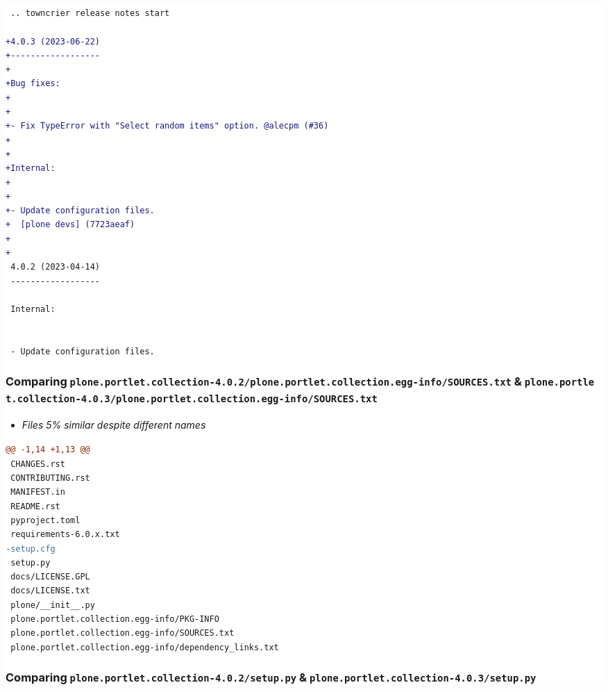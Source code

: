 ```diff
 .. towncrier release notes start
 
+4.0.3 (2023-06-22)
+------------------
+
+Bug fixes:
+
+
+- Fix TypeError with "Select random items" option. @alecpm (#36)
+
+
+Internal:
+
+
+- Update configuration files.
+  [plone devs] (7723aeaf)
+
+
 4.0.2 (2023-04-14)
 ------------------
 
 Internal:
 
 
 - Update configuration files.
```

### Comparing `plone.portlet.collection-4.0.2/plone.portlet.collection.egg-info/SOURCES.txt` & `plone.portlet.collection-4.0.3/plone.portlet.collection.egg-info/SOURCES.txt`

 * *Files 5% similar despite different names*

```diff
@@ -1,14 +1,13 @@
 CHANGES.rst
 CONTRIBUTING.rst
 MANIFEST.in
 README.rst
 pyproject.toml
 requirements-6.0.x.txt
-setup.cfg
 setup.py
 docs/LICENSE.GPL
 docs/LICENSE.txt
 plone/__init__.py
 plone.portlet.collection.egg-info/PKG-INFO
 plone.portlet.collection.egg-info/SOURCES.txt
 plone.portlet.collection.egg-info/dependency_links.txt
```

### Comparing `plone.portlet.collection-4.0.2/setup.py` & `plone.portlet.collection-4.0.3/setup.py`
